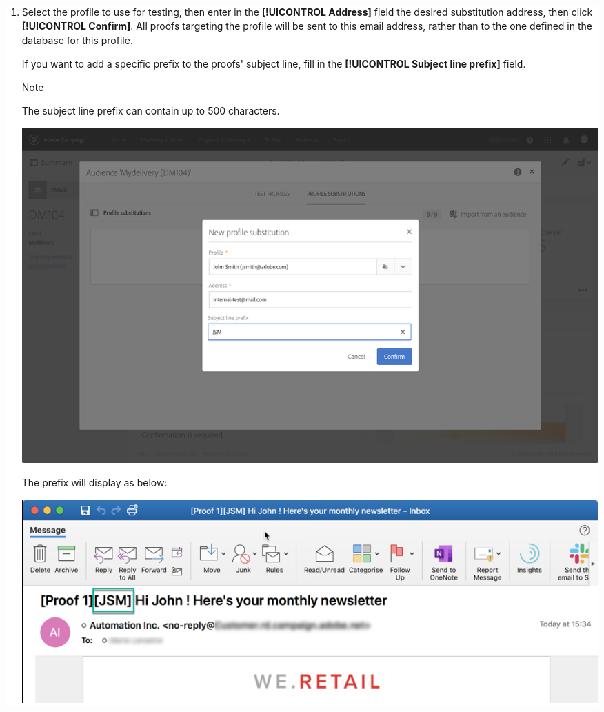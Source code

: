1. Select the profile to use for testing, then enter in the **[!UICONTROL Address]** field the desired substitution address, then click **[!UICONTROL Confirm]**. All proofs targeting the profile will be sent to this email address, rather than to the one defined in the database for this profile.

    If you want to add a specific prefix to the proofs' subject line, fill in the **[!UICONTROL Subject line prefix]** field.

    >[!NOTE]
    >
    >The subject line prefix can contain up to 500 characters.

    ![](assets/substitution_address.png)

    The prefix will display as below:

    ![](assets/substitution_prefixsample.png)
